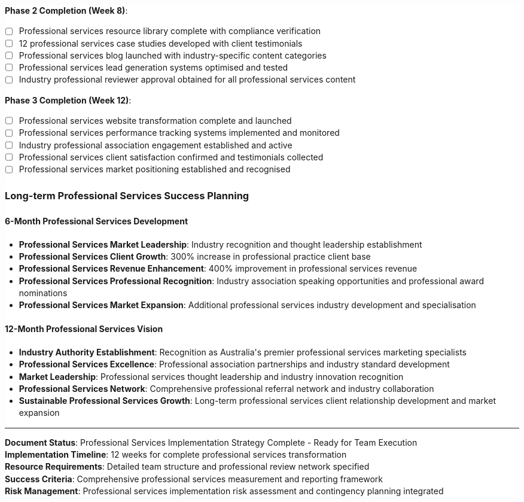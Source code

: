 **Phase 2 Completion (Week 8)**:
- [ ] Professional services resource library complete with compliance verification
- [ ] 12 professional services case studies developed with client testimonials
- [ ] Professional services blog launched with industry-specific content categories
- [ ] Professional services lead generation systems optimised and tested
- [ ] Industry professional reviewer approval obtained for all professional services content

**Phase 3 Completion (Week 12)**:
- [ ] Professional services website transformation complete and launched
- [ ] Professional services performance tracking systems implemented and monitored
- [ ] Industry professional association engagement established and active
- [ ] Professional services client satisfaction confirmed and testimonials collected
- [ ] Professional services market positioning established and recognised

### **Long-term Professional Services Success Planning**

#### **6-Month Professional Services Development**
- **Professional Services Market Leadership**: Industry recognition and thought leadership establishment
- **Professional Services Client Growth**: 300% increase in professional practice client base
- **Professional Services Revenue Enhancement**: 400% improvement in professional services revenue
- **Professional Services Professional Recognition**: Industry association speaking opportunities and professional award nominations
- **Professional Services Market Expansion**: Additional professional services industry development and specialisation

#### **12-Month Professional Services Vision**
- **Industry Authority Establishment**: Recognition as Australia's premier professional services marketing specialists
- **Professional Services Excellence**: Professional association partnerships and industry standard development
- **Market Leadership**: Professional services thought leadership and industry innovation recognition
- **Professional Services Network**: Comprehensive professional referral network and industry collaboration
- **Sustainable Professional Services Growth**: Long-term professional services client relationship development and market expansion

---

**Document Status**: Professional Services Implementation Strategy Complete - Ready for Team Execution  
**Implementation Timeline**: 12 weeks for complete professional services transformation  
**Resource Requirements**: Detailed team structure and professional review network specified  
**Success Criteria**: Comprehensive professional services measurement and reporting framework  
**Risk Management**: Professional services implementation risk assessment and contingency planning integrated